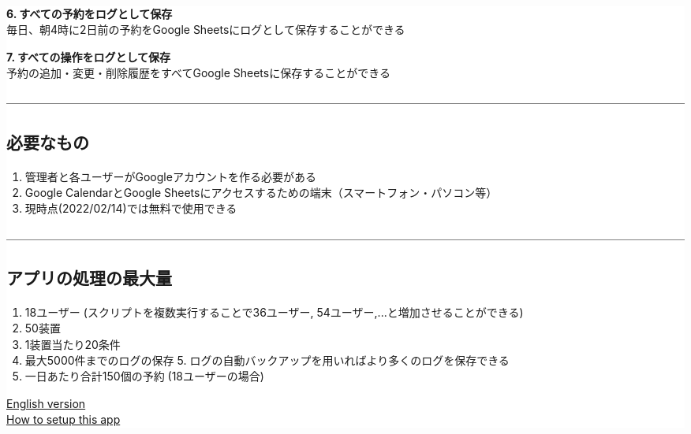 **6. すべての予約をログとして保存**   
毎日、朝4時に2日前の予約をGoogle Sheetsにログとして保存することができる   

**7. すべての操作をログとして保存**   
予約の追加・変更・削除履歴をすべてGoogle Sheetsに保存することができる   

<img width="100%" src="pics/horizontal_line.png">

## 必要なもの
1. 管理者と各ユーザーがGoogleアカウントを作る必要がある
2. Google CalendarとGoogle Sheetsにアクセスするための端末（スマートフォン・パソコン等）
3. 現時点(2022/02/14)では無料で使用できる

<img width="100%" src="pics/horizontal_line.png">

## アプリの処理の最大量
1. 18ユーザー (スクリプトを複数実行することで36ユーザー, 54ユーザー,...と増加させることができる)
2. 50装置
3. 1装置当たり20条件
4. 最大5000件までのログの保存
    5. ログの自動バックアップを用いればより多くのログを保存できる
5. 一日あたり合計150個の予約 (18ユーザーの場合)

[English version](README.md)   
[How to setup this app](SETUP.md)
